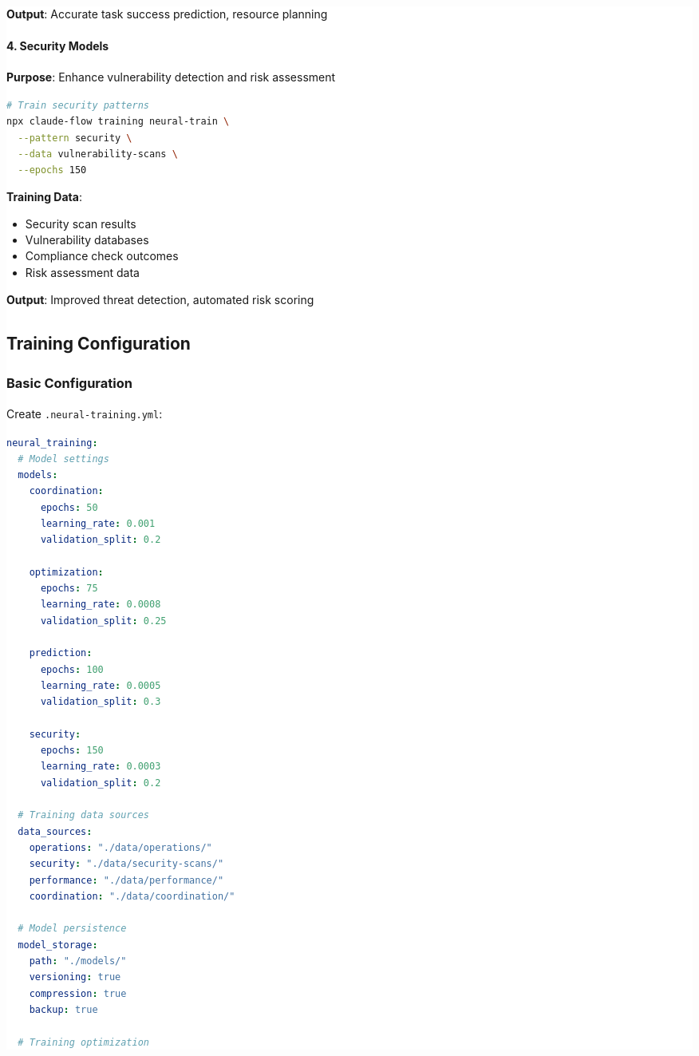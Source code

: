 **Output**: Accurate task success prediction, resource planning

#### 4. Security Models
**Purpose**: Enhance vulnerability detection and risk assessment

```bash
# Train security patterns
npx claude-flow training neural-train \
  --pattern security \
  --data vulnerability-scans \
  --epochs 150
```

**Training Data**:
- Security scan results
- Vulnerability databases
- Compliance check outcomes
- Risk assessment data

**Output**: Improved threat detection, automated risk scoring

## Training Configuration

### Basic Configuration

Create `.neural-training.yml`:

```yaml
neural_training:
  # Model settings
  models:
    coordination:
      epochs: 50
      learning_rate: 0.001
      validation_split: 0.2
      
    optimization:
      epochs: 75
      learning_rate: 0.0008
      validation_split: 0.25
      
    prediction:
      epochs: 100
      learning_rate: 0.0005
      validation_split: 0.3
      
    security:
      epochs: 150
      learning_rate: 0.0003
      validation_split: 0.2

  # Training data sources
  data_sources:
    operations: "./data/operations/"
    security: "./data/security-scans/"
    performance: "./data/performance/"
    coordination: "./data/coordination/"

  # Model persistence
  model_storage:
    path: "./models/"
    versioning: true
    compression: true
    backup: true

  # Training optimization
```